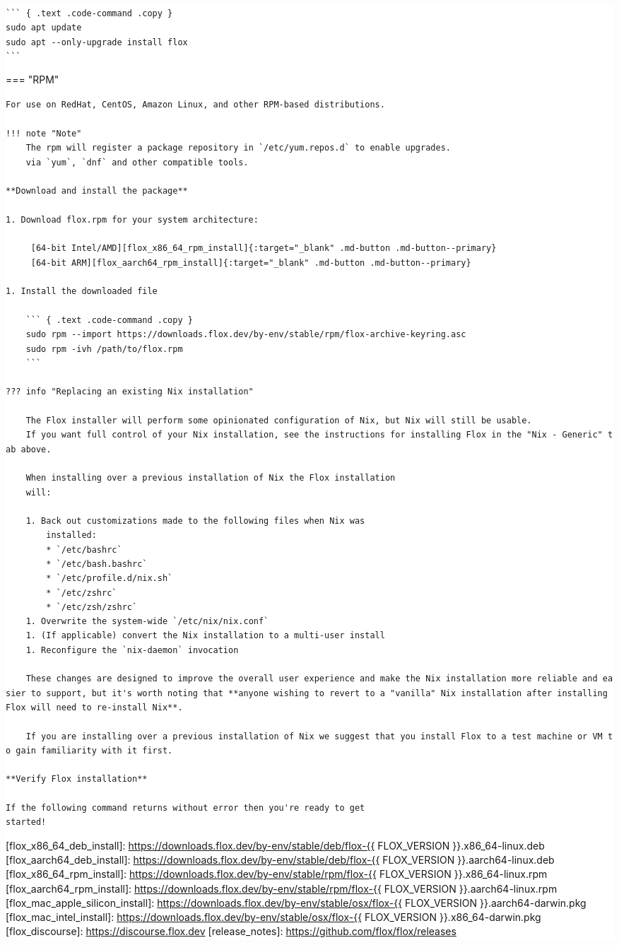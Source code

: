     ``` { .text .code-command .copy }
    sudo apt update
    sudo apt --only-upgrade install flox
    ```

=== "RPM"

    For use on RedHat, CentOS, Amazon Linux, and other RPM-based distributions.

    !!! note "Note"
        The rpm will register a package repository in `/etc/yum.repos.d` to enable upgrades.
        via `yum`, `dnf` and other compatible tools.

    **Download and install the package**

    1. Download flox.rpm for your system architecture:

         [64-bit Intel/AMD][flox_x86_64_rpm_install]{:target="_blank" .md-button .md-button--primary}
         [64-bit ARM][flox_aarch64_rpm_install]{:target="_blank" .md-button .md-button--primary}

    1. Install the downloaded file

        ``` { .text .code-command .copy }
        sudo rpm --import https://downloads.flox.dev/by-env/stable/rpm/flox-archive-keyring.asc
        sudo rpm -ivh /path/to/flox.rpm
        ```

    ??? info "Replacing an existing Nix installation"

        The Flox installer will perform some opinionated configuration of Nix, but Nix will still be usable.    
        If you want full control of your Nix installation, see the instructions for installing Flox in the "Nix - Generic" tab above.

        When installing over a previous installation of Nix the Flox installation
        will:

        1. Back out customizations made to the following files when Nix was
            installed:
            * `/etc/bashrc`
            * `/etc/bash.bashrc`
            * `/etc/profile.d/nix.sh`
            * `/etc/zshrc`
            * `/etc/zsh/zshrc`
        1. Overwrite the system-wide `/etc/nix/nix.conf`
        1. (If applicable) convert the Nix installation to a multi-user install
        1. Reconfigure the `nix-daemon` invocation

        These changes are designed to improve the overall user experience and make the Nix installation more reliable and easier to support, but it's worth noting that **anyone wishing to revert to a "vanilla" Nix installation after installing Flox will need to re-install Nix**.

        If you are installing over a previous installation of Nix we suggest that you install Flox to a test machine or VM to gain familiarity with it first.

    **Verify Flox installation**

    If the following command returns without error then you're ready to get
    started!


[flox]: https://flox.dev
[flox_x86_64_deb_install]: https://downloads.flox.dev/by-env/stable/deb/flox-{{ FLOX_VERSION }}.x86_64-linux.deb
[flox_aarch64_deb_install]: https://downloads.flox.dev/by-env/stable/deb/flox-{{ FLOX_VERSION }}.aarch64-linux.deb
[flox_x86_64_rpm_install]: https://downloads.flox.dev/by-env/stable/rpm/flox-{{ FLOX_VERSION }}.x86_64-linux.rpm
[flox_aarch64_rpm_install]: https://downloads.flox.dev/by-env/stable/rpm/flox-{{ FLOX_VERSION }}.aarch64-linux.rpm
[flox_mac_apple_silicon_install]: https://downloads.flox.dev/by-env/stable/osx/flox-{{ FLOX_VERSION }}.aarch64-darwin.pkg
[flox_mac_intel_install]: https://downloads.flox.dev/by-env/stable/osx/flox-{{ FLOX_VERSION }}.x86_64-darwin.pkg
[flox_discourse]: https://discourse.flox.dev
[release_notes]: https://github.com/flox/flox/releases